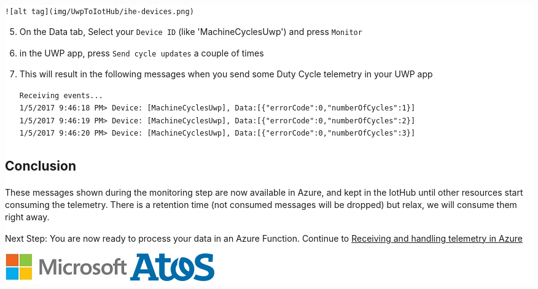     ![alt tag](img/UwpToIotHub/ihe-devices.png)

5. On the Data tab, Select your `Device ID` (like 'MachineCyclesUwp') and press `Monitor`
6. in the UWP app, press `Send cycle updates` a couple of times
7. This will result in the following messages when you send some Duty Cycle telemetry in your UWP app

    ```
    Receiving events...
    1/5/2017 9:46:18 PM> Device: [MachineCyclesUwp], Data:[{"errorCode":0,"numberOfCycles":1}]
    1/5/2017 9:46:19 PM> Device: [MachineCyclesUwp], Data:[{"errorCode":0,"numberOfCycles":2}]
    1/5/2017 9:46:20 PM> Device: [MachineCyclesUwp], Data:[{"errorCode":0,"numberOfCycles":3}]
    ```

## Conclusion

These messages shown during the monitoring step are now available in Azure, and kept in the IotHub until other resources start consuming the telemetry. There is a retention time (not consumed messages will be dropped) but relax, we will consume them right away.  

Next Step: You are now ready to process your data in an Azure Function. Continue to [Receiving and handling telemetry in Azure](AzureUWP.md)

![alt tag](img/logos/microsoft.jpg) ![alt tag](img/logos/atos.png)